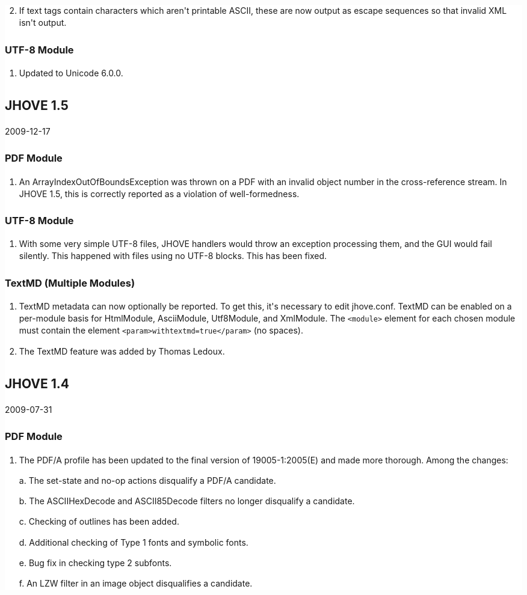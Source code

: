   2. If text tags contain characters which aren't printable ASCII, these
      are now output as escape sequences so that invalid XML isn't
      output.

### UTF-8 Module

   1.  Updated to Unicode 6.0.0.


JHOVE 1.5
---------
2009-12-17

### PDF Module

   1. An ArrayIndexOutOfBoundsException was thrown on a PDF with an invalid
      object number in the cross-reference stream. In JHOVE 1.5, this is
      correctly reported as a violation of well-formedness.

### UTF-8 Module

   1. With some very simple UTF-8 files, JHOVE handlers would throw an exception
      processing them, and the GUI would fail silently. This happened with files
      using no UTF-8 blocks. This has been fixed.

### TextMD (Multiple Modules)

   1. TextMD metadata can now optionally be reported. To get this, it's
      necessary to edit jhove.conf. TextMD can be enabled on a per-module
      basis for HtmlModule, AsciiModule, Utf8Module, and XmlModule.
      The `<module>` element for each chosen module must contain the element
      `<param>withtextmd=true</param>` (no spaces).

   2. The TextMD feature was added by Thomas Ledoux.


JHOVE 1.4
---------
2009-07-31

### PDF Module

   1. The PDF/A profile has been updated to the final version of
      19005-1:2005(E) and made more thorough. Among the changes:

      a. The set-state and no-op actions disqualify a PDF/A candidate.

      b. The ASCIIHexDecode and ASCII85Decode filters no longer
         disqualify a candidate.

      c. Checking of outlines has been added.

      d. Additional checking of Type 1 fonts and symbolic fonts.

      e. Bug fix in checking type 2 subfonts.

      f. An LZW filter in an image object disqualifies a candidate.
